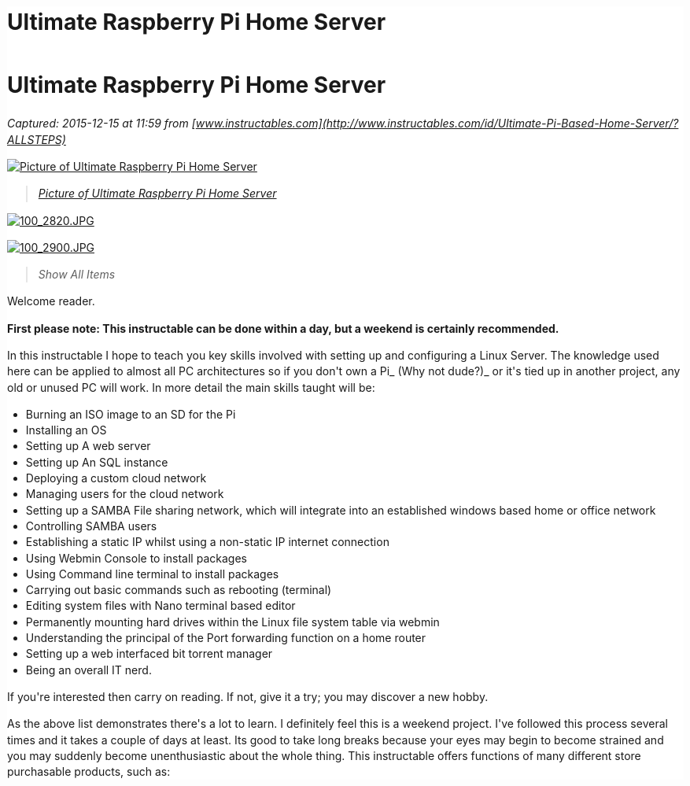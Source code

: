 # Ultimate Raspberry Pi Home Server

# Ultimate Raspberry Pi Home Server

_Captured: 2015-12-15 at 11:59 from [www.instructables.com](http://www.instructables.com/id/Ultimate-Pi-Based-Home-Server/?ALLSTEPS)_

[ ![Picture of Ultimate Raspberry Pi Home Server](http://cdn.instructables.com/FVQ/YDJS/HKPXB5RM/FVQYDJSHKPXB5RM.MEDIUM.jpg) ](http://www.instructables.com/file/FVQYDJSHKPXB5RM/)

> _[Picture of Ultimate Raspberry Pi Home Server](http://www.instructables.com/file/FVQYDJSHKPXB5RM/)_

[ ![100_2820.JPG](http://cdn.instructables.com/FPB/IIHX/HJF2JXN1/FPBIIHXHJF2JXN1.MEDIUM.jpg) ](http://www.instructables.com/file/FPBIIHXHJF2JXN1/)

[ ![100_2900.JPG](http://cdn.instructables.com/F05/V686/HKM90SZZ/F05V686HKM90SZZ.MEDIUM.jpg) ](http://www.instructables.com/file/F05V686HKM90SZZ/)

> _Show All Items_

Welcome reader.

**First please note: This instructable can be done within a day, but a weekend is certainly recommended.**

In this instructable I hope to teach you key skills involved with setting up and configuring a Linux Server. The knowledge used here can be applied to almost all PC architectures so if you don't own a Pi_ (Why not dude?)_ or it's tied up in another project, any old or unused PC will work. In more detail the main skills taught will be:

  * Burning an ISO image to an SD for the Pi 
  * Installing an OS 
  * Setting up A web server 
  * Setting up An SQL instance 
  * Deploying a custom cloud network 
  * Managing users for the cloud network 
  * Setting up a SAMBA File sharing network, which will integrate into an established windows based home or office network 
  * Controlling SAMBA users 
  * Establishing a static IP whilst using a non-static IP internet connection 
  * Using Webmin Console to install packages 
  * Using Command line terminal to install packages 
  * Carrying out basic commands such as rebooting (terminal) 
  * Editing system files with Nano terminal based editor 
  * Permanently mounting hard drives within the Linux file system table via webmin 
  * Understanding the principal of the Port forwarding function on a home router 
  * Setting up a web interfaced bit torrent manager 
  * Being an overall IT nerd. 

If you're interested then carry on reading. If not, give it a try; you may discover a new hobby.

As the above list demonstrates there's a lot to learn. I definitely feel this is a weekend project. I've followed this process several times and it takes a couple of days at least. Its good to take long breaks because your eyes may begin to become strained and you may suddenly become unenthusiastic about the whole thing. This instructable offers functions of many different store purchasable products, such as:
